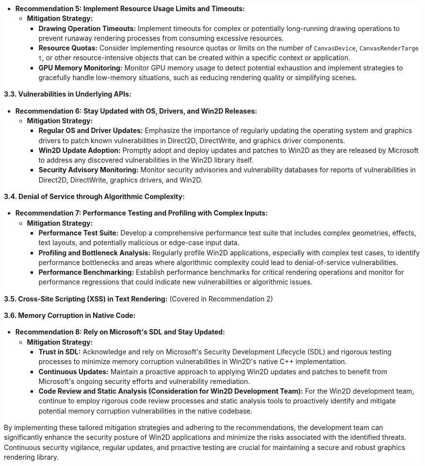 * **Recommendation 5: Implement Resource Usage Limits and Timeouts:**
    * **Mitigation Strategy:**
        * **Drawing Operation Timeouts:** Implement timeouts for complex or potentially long-running drawing operations to prevent runaway rendering processes from consuming excessive resources.
        * **Resource Quotas:** Consider implementing resource quotas or limits on the number of `CanvasDevice`, `CanvasRenderTarget`, or other resource-intensive objects that can be created within a specific context or application.
        * **GPU Memory Monitoring:** Monitor GPU memory usage to detect potential exhaustion and implement strategies to gracefully handle low-memory situations, such as reducing rendering quality or simplifying scenes.

**3.3. Vulnerabilities in Underlying APIs:**

* **Recommendation 6: Stay Updated with OS, Drivers, and Win2D Releases:**
    * **Mitigation Strategy:**
        * **Regular OS and Driver Updates:**  Emphasize the importance of regularly updating the operating system and graphics drivers to patch known vulnerabilities in Direct2D, DirectWrite, and graphics driver components.
        * **Win2D Update Adoption:**  Promptly adopt and deploy updates and patches to Win2D as they are released by Microsoft to address any discovered vulnerabilities in the Win2D library itself.
        * **Security Advisory Monitoring:**  Monitor security advisories and vulnerability databases for reports of vulnerabilities in Direct2D, DirectWrite, graphics drivers, and Win2D.

**3.4. Denial of Service through Algorithmic Complexity:**

* **Recommendation 7: Performance Testing and Profiling with Complex Inputs:**
    * **Mitigation Strategy:**
        * **Performance Test Suite:** Develop a comprehensive performance test suite that includes complex geometries, effects, text layouts, and potentially malicious or edge-case input data.
        * **Profiling and Bottleneck Analysis:** Regularly profile Win2D applications, especially with complex test cases, to identify performance bottlenecks and areas where algorithmic complexity could lead to denial-of-service vulnerabilities.
        * **Performance Benchmarking:** Establish performance benchmarks for critical rendering operations and monitor for performance regressions that could indicate new vulnerabilities or algorithmic issues.

**3.5. Cross-Site Scripting (XSS) in Text Rendering:** (Covered in Recommendation 2)

**3.6. Memory Corruption in Native Code:**

* **Recommendation 8: Rely on Microsoft's SDL and Stay Updated:**
    * **Mitigation Strategy:**
        * **Trust in SDL:**  Acknowledge and rely on Microsoft's Security Development Lifecycle (SDL) and rigorous testing processes to minimize memory corruption vulnerabilities in Win2D's native C++ implementation.
        * **Continuous Updates:**  Maintain a proactive approach to applying Win2D updates and patches to benefit from Microsoft's ongoing security efforts and vulnerability remediation.
        * **Code Review and Static Analysis (Consideration for Win2D Development Team):** For the Win2D development team, continue to employ rigorous code review processes and static analysis tools to proactively identify and mitigate potential memory corruption vulnerabilities in the native codebase.

By implementing these tailored mitigation strategies and adhering to the recommendations, the development team can significantly enhance the security posture of Win2D applications and minimize the risks associated with the identified threats. Continuous security vigilance, regular updates, and proactive testing are crucial for maintaining a secure and robust graphics rendering library.